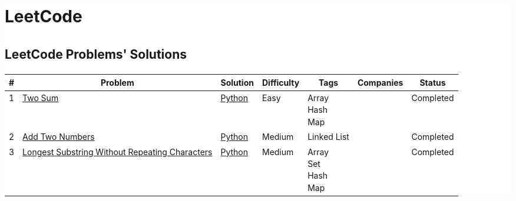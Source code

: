 # LeetCode

## LeetCode Problems' Solutions

<table>
   <thead>
      <tr>
         <th>#</th>
         <th>Problem</th>
         <th>Solution</th>
         <th>Difficulty</th>
         <th>Tags</th>
         <th>Companies</th>
         <th>Status</th>
      </tr>
   </thead>
   <tbody>
      <tr>
         <td label="#">1</td>
         <td value="Two Sum" label="Problem">
            <div><a  href="https://leetcode.com/problems/two-sum" target="_blank" data-slug="two-sum">Two Sum</a></div>
         </td>
         <td label="Solution">
            <div><a  href="/solutions/two-sum/two-sum.py" target="_blank" data-slug="two-sum">Python</a></div>
         </td>
         <td label="Difficulty">Easy</td>
         <td label="Tags">Array<br/>Hash<br/>Map</td>
         <td label="Companies"></td>
         <td label="Status">Completed</td>
      </tr>
      <tr>
         <td label="#">2</td>
         <td value="Add Two Numbers" label="Problem">
            <div><a  href="https://leetcode.com/problems/add-two-numbers" target="_blank" data-slug="add-two-numbers">Add Two Numbers</a></div>
         </td>
         <td label="Solution">
            <div><a  href="/solutions/add-two-numbers/add-two-numbers.py" target="_blank" data-slug="add-two-numbers">Python</a></div>
         </td>
         <td label="Difficulty">Medium</td>
         <td label="Tags">Linked List</td>
         <td label="Companies"></td>
         <td label="Status">Completed</td>
      </tr>
      <tr>
         <td label="#">3</td>
         <td value="Longest Substring Without Repeating Characters" label="Problem">
            <div><a  href="https://leetcode.com/problems/longest-substring-without-repeating-characters" target="_blank" data-slug="longest-substring-without-repeating-characters">Longest Substring Without Repeating Characters</a></div>
         </td>
         <td label="Solution">
            <div><a  href="/solutions/longest-substring-without-repeating-characters/longest-substring-without-repeating-characters.py" target="_blank" data-slug="longest-substring-without-repeating-characters">Python</a></div>
         </td>
         <td label="Difficulty">Medium</td>
         <td label="Tags">Array<br/>Set</br>Hash</br>Map</td>
         <td label="Companies"></td>
         <td label="Status">Completed</td>